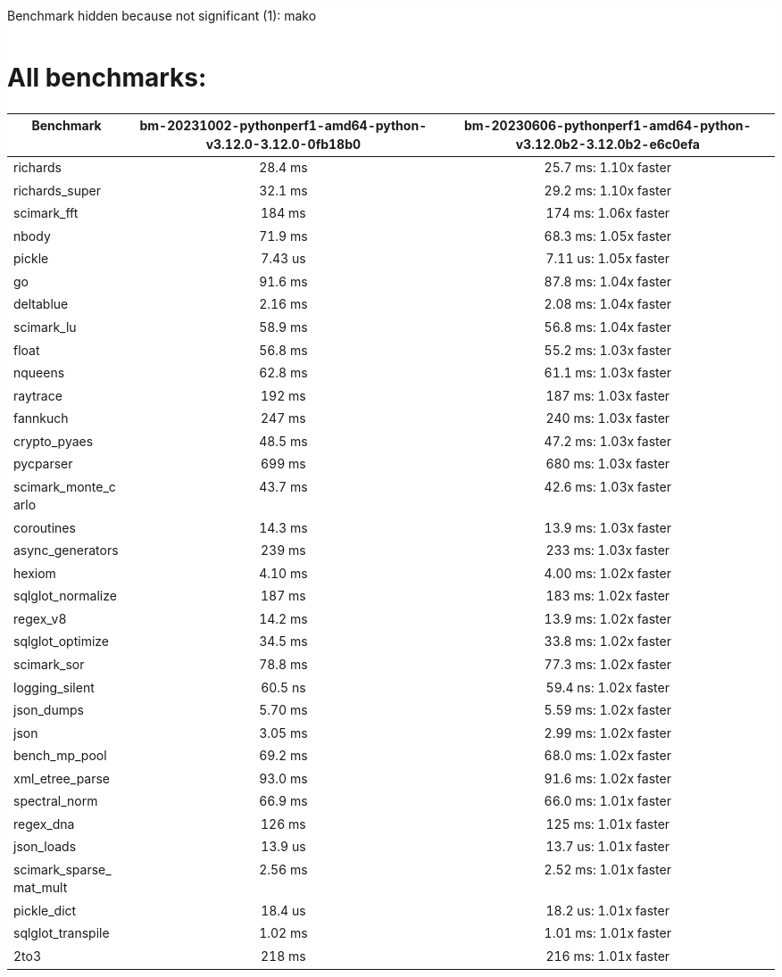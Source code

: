Benchmark hidden because not significant (1): mako

All benchmarks:
===============

| Benchmark               | bm-20231002-pythonperf1-amd64-python-v3.12.0-3.12.0-0fb18b0 | bm-20230606-pythonperf1-amd64-python-v3.12.0b2-3.12.0b2-e6c0efa |
|-------------------------|:-----------------------------------------------------------:|:---------------------------------------------------------------:|
| richards                | 28.4 ms                                                     | 25.7 ms: 1.10x faster                                           |
| richards_super          | 32.1 ms                                                     | 29.2 ms: 1.10x faster                                           |
| scimark_fft             | 184 ms                                                      | 174 ms: 1.06x faster                                            |
| nbody                   | 71.9 ms                                                     | 68.3 ms: 1.05x faster                                           |
| pickle                  | 7.43 us                                                     | 7.11 us: 1.05x faster                                           |
| go                      | 91.6 ms                                                     | 87.8 ms: 1.04x faster                                           |
| deltablue               | 2.16 ms                                                     | 2.08 ms: 1.04x faster                                           |
| scimark_lu              | 58.9 ms                                                     | 56.8 ms: 1.04x faster                                           |
| float                   | 56.8 ms                                                     | 55.2 ms: 1.03x faster                                           |
| nqueens                 | 62.8 ms                                                     | 61.1 ms: 1.03x faster                                           |
| raytrace                | 192 ms                                                      | 187 ms: 1.03x faster                                            |
| fannkuch                | 247 ms                                                      | 240 ms: 1.03x faster                                            |
| crypto_pyaes            | 48.5 ms                                                     | 47.2 ms: 1.03x faster                                           |
| pycparser               | 699 ms                                                      | 680 ms: 1.03x faster                                            |
| scimark_monte_carlo     | 43.7 ms                                                     | 42.6 ms: 1.03x faster                                           |
| coroutines              | 14.3 ms                                                     | 13.9 ms: 1.03x faster                                           |
| async_generators        | 239 ms                                                      | 233 ms: 1.03x faster                                            |
| hexiom                  | 4.10 ms                                                     | 4.00 ms: 1.02x faster                                           |
| sqlglot_normalize       | 187 ms                                                      | 183 ms: 1.02x faster                                            |
| regex_v8                | 14.2 ms                                                     | 13.9 ms: 1.02x faster                                           |
| sqlglot_optimize        | 34.5 ms                                                     | 33.8 ms: 1.02x faster                                           |
| scimark_sor             | 78.8 ms                                                     | 77.3 ms: 1.02x faster                                           |
| logging_silent          | 60.5 ns                                                     | 59.4 ns: 1.02x faster                                           |
| json_dumps              | 5.70 ms                                                     | 5.59 ms: 1.02x faster                                           |
| json                    | 3.05 ms                                                     | 2.99 ms: 1.02x faster                                           |
| bench_mp_pool           | 69.2 ms                                                     | 68.0 ms: 1.02x faster                                           |
| xml_etree_parse         | 93.0 ms                                                     | 91.6 ms: 1.02x faster                                           |
| spectral_norm           | 66.9 ms                                                     | 66.0 ms: 1.01x faster                                           |
| regex_dna               | 126 ms                                                      | 125 ms: 1.01x faster                                            |
| json_loads              | 13.9 us                                                     | 13.7 us: 1.01x faster                                           |
| scimark_sparse_mat_mult | 2.56 ms                                                     | 2.52 ms: 1.01x faster                                           |
| pickle_dict             | 18.4 us                                                     | 18.2 us: 1.01x faster                                           |
| sqlglot_transpile       | 1.02 ms                                                     | 1.01 ms: 1.01x faster                                           |
| 2to3                    | 218 ms                                                      | 216 ms: 1.01x faster                                            |